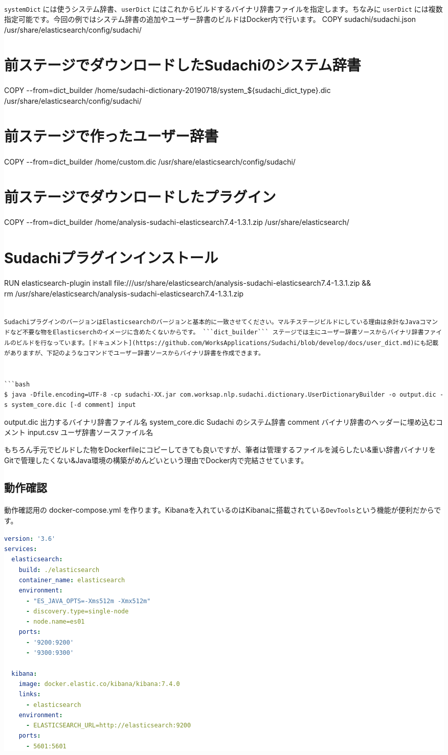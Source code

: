 ```systemDict``` には使うシステム辞書、```userDict``` にはこれからビルドするバイナリ辞書ファイルを指定します。ちなみに ```userDict``` には複数指定可能です。今回の例ではシステム辞書の追加やユーザー辞書のビルドはDocker内で行います。
COPY sudachi/sudachi.json /usr/share/elasticsearch/config/sudachi/
# 前ステージでダウンロードしたSudachiのシステム辞書
COPY --from=dict_builder /home/sudachi-dictionary-20190718/system_${sudachi_dict_type}.dic /usr/share/elasticsearch/config/sudachi/
# 前ステージで作ったユーザー辞書
COPY --from=dict_builder /home/custom.dic /usr/share/elasticsearch/config/sudachi/
# 前ステージでダウンロードしたプラグイン
COPY --from=dict_builder /home/analysis-sudachi-elasticsearch7.4-1.3.1.zip /usr/share/elasticsearch/

# Sudachiプラグインインストール
RUN elasticsearch-plugin install file:///usr/share/elasticsearch/analysis-sudachi-elasticsearch7.4-1.3.1.zip && \
    rm /usr/share/elasticsearch/analysis-sudachi-elasticsearch7.4-1.3.1.zip

```

SudachiプラグインのバージョンはElasticsearchのバージョンと基本的に一致させてください。マルチステージビルドにしている理由は余計なJavaコマンドなど不要な物をElasticserchのイメージに含めたくないからです。 ```dict_builder``` ステージでは主にユーザー辞書ソースからバイナリ辞書ファイルのビルドを行なっています。[ドキュメント](https://github.com/WorksApplications/Sudachi/blob/develop/docs/user_dict.md)にも記載がありますが、下記のようなコマンドでユーザー辞書ソースからバイナリ辞書を作成できます。


```bash
$ java -Dfile.encoding=UTF-8 -cp sudachi-XX.jar com.worksap.nlp.sudachi.dictionary.UserDictionaryBuilder -o output.dic -s system_core.dic [-d comment] input
```

output.dic 出力するバイナリ辞書ファイル名
system_core.dic Sudachi のシステム辞書
comment バイナリ辞書のヘッダーに埋め込むコメント
input.csv ユーザ辞書ソースファイル名

もちろん手元でビルドした物をDockerfileにコピーしてきても良いですが、筆者は管理するファイルを減らしたい&重い辞書バイナリをGitで管理したくない&Java環境の構築がめんどいという理由でDocker内で完結させています。

## 動作確認

動作確認用の docker-compose.yml を作ります。Kibanaを入れているのはKibanaに搭載されている```DevTools```という機能が便利だからです。

```yml:docker-compose.yml
version: '3.6'
services:
  elasticsearch:
    build: ./elasticsearch
    container_name: elasticsearch
    environment:
      - "ES_JAVA_OPTS=-Xms512m -Xmx512m"
      - discovery.type=single-node
      - node.name=es01
    ports:
      - '9200:9200'
      - '9300:9300'

  kibana:
    image: docker.elastic.co/kibana/kibana:7.4.0
    links:
      - elasticsearch
    environment:
      - ELASTICSEARCH_URL=http://elasticsearch:9200
    ports:
      - 5601:5601

```
